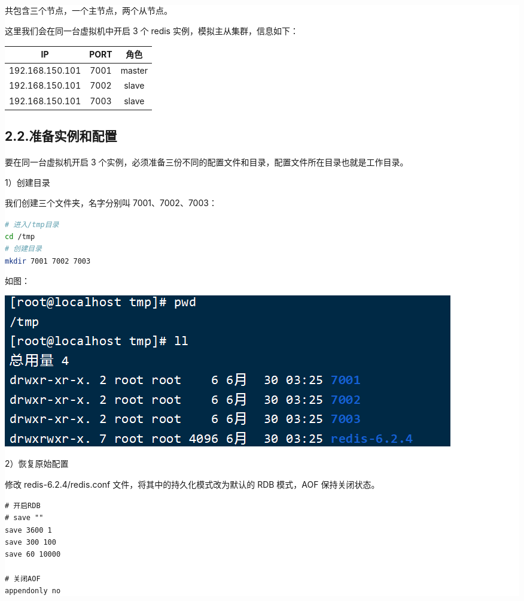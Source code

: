 共包含三个节点，一个主节点，两个从节点。

这里我们会在同一台虚拟机中开启 3 个 redis 实例，模拟主从集群，信息如下：

|       IP        | PORT |  角色  |
| :-------------: | :--: | :----: |
| 192.168.150.101 | 7001 | master |
| 192.168.150.101 | 7002 | slave  |
| 192.168.150.101 | 7003 | slave  |

## 2.2.准备实例和配置

要在同一台虚拟机开启 3 个实例，必须准备三份不同的配置文件和目录，配置文件所在目录也就是工作目录。

1）创建目录

我们创建三个文件夹，名字分别叫 7001、7002、7003：

```sh
# 进入/tmp目录
cd /tmp
# 创建目录
mkdir 7001 7002 7003
```

如图：

![image-20210630113929868](./assets/image-20210630113929868.png)

2）恢复原始配置

修改 redis-6.2.4/redis.conf 文件，将其中的持久化模式改为默认的 RDB 模式，AOF 保持关闭状态。

```properties
# 开启RDB
# save ""
save 3600 1
save 300 100
save 60 10000

# 关闭AOF
appendonly no
```
